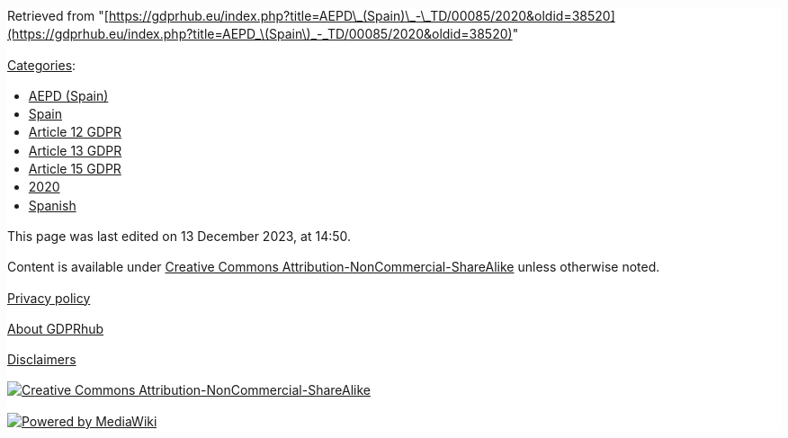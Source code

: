 Retrieved from "[https://gdprhub.eu/index.php?title=AEPD\_(Spain)\_-\_TD/00085/2020&oldid=38520](https://gdprhub.eu/index.php?title=AEPD_\(Spain\)_-_TD/00085/2020&oldid=38520)"

[Categories](/index.php?title=Special:Categories "Special:Categories"):

*   [AEPD (Spain)](/index.php?title=Category:AEPD_\(Spain\) "Category:AEPD (Spain)")
*   [Spain](/index.php?title=Category:Spain "Category:Spain")
*   [Article 12 GDPR](/index.php?title=Category:Article_12_GDPR "Category:Article 12 GDPR")
*   [Article 13 GDPR](/index.php?title=Category:Article_13_GDPR "Category:Article 13 GDPR")
*   [Article 15 GDPR](/index.php?title=Category:Article_15_GDPR "Category:Article 15 GDPR")
*   [2020](/index.php?title=Category:2020 "Category:2020")
*   [Spanish](/index.php?title=Category:Spanish "Category:Spanish")

This page was last edited on 13 December 2023, at 14:50.

Content is available under [Creative Commons Attribution-NonCommercial-ShareAlike](https://creativecommons.org/licenses/by-nc-sa/4.0/) unless otherwise noted.

[Privacy policy](/index.php?title=GDPRhub:Privacy_policy)

[About GDPRhub](/index.php?title=GDPRhub:About)

[Disclaimers](/index.php?title=GDPRhub:General_disclaimer)

[![Creative Commons Attribution-NonCommercial-ShareAlike](/resources/assets/licenses/cc-by-nc-sa.png)](https://creativecommons.org/licenses/by-nc-sa/4.0/)

[![Powered by MediaWiki](/resources/assets/poweredby_mediawiki_88x31.png)](https://www.mediawiki.org/)